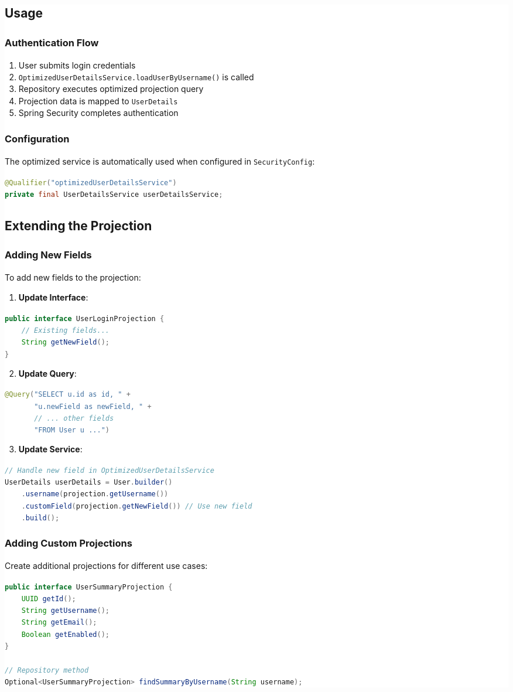 ## Usage

### Authentication Flow
1. User submits login credentials
2. `OptimizedUserDetailsService.loadUserByUsername()` is called
3. Repository executes optimized projection query
4. Projection data is mapped to `UserDetails`
5. Spring Security completes authentication

### Configuration
The optimized service is automatically used when configured in `SecurityConfig`:

```java
@Qualifier("optimizedUserDetailsService")
private final UserDetailsService userDetailsService;
```

## Extending the Projection

### Adding New Fields
To add new fields to the projection:

1. **Update Interface**:
```java
public interface UserLoginProjection {
    // Existing fields...
    String getNewField();
}
```

2. **Update Query**:
```java
@Query("SELECT u.id as id, " +
       "u.newField as newField, " +
       // ... other fields
       "FROM User u ...")
```

3. **Update Service**:
```java
// Handle new field in OptimizedUserDetailsService
UserDetails userDetails = User.builder()
    .username(projection.getUsername())
    .customField(projection.getNewField()) // Use new field
    .build();
```

### Adding Custom Projections
Create additional projections for different use cases:

```java
public interface UserSummaryProjection {
    UUID getId();
    String getUsername();
    String getEmail();
    Boolean getEnabled();
}

// Repository method
Optional<UserSummaryProjection> findSummaryByUsername(String username);
```
